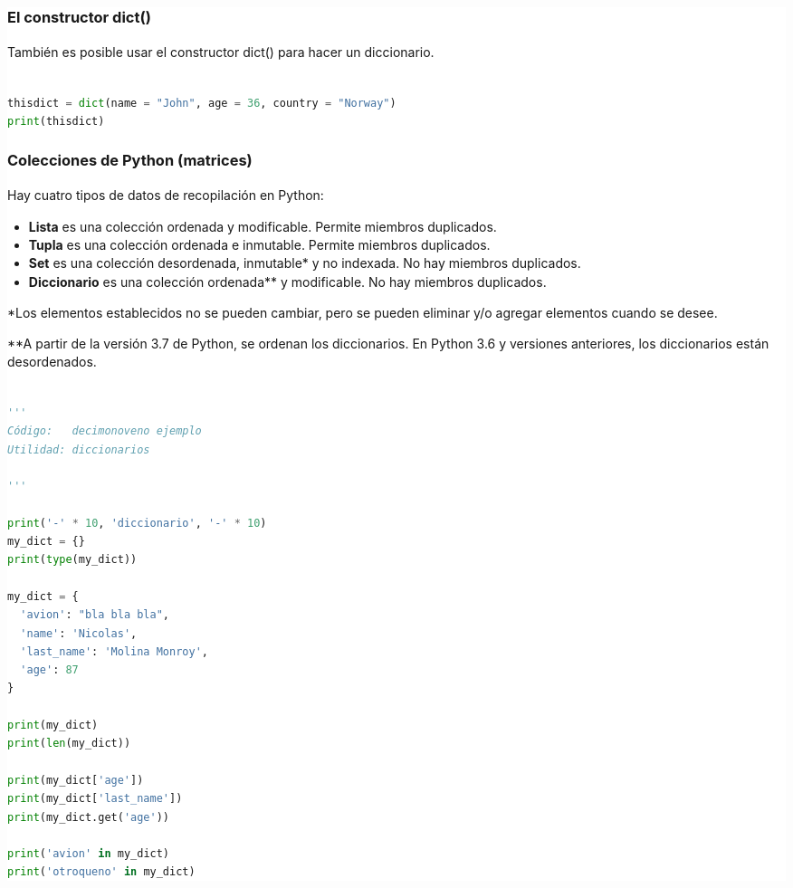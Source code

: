 ### **El constructor dict()**

También es posible usar el constructor dict() para hacer un diccionario.

````python

thisdict = dict(name = "John", age = 36, country = "Norway")
print(thisdict)

````

### **Colecciones de Python (matrices)**

Hay cuatro tipos de datos de recopilación en Python:

* **Lista** es una colección ordenada y modificable. Permite miembros duplicados.
* **Tupla** es una colección ordenada e inmutable. Permite miembros duplicados.
* **Set** es una colección desordenada, inmutable* y no indexada. No hay miembros duplicados.
* **Diccionario** es una colección ordenada** y modificable. No hay miembros duplicados.

*Los elementos establecidos no se pueden cambiar, pero se pueden eliminar y/o agregar elementos cuando se desee.

**A partir de la versión 3.7 de Python, se ordenan los diccionarios. En Python 3.6 y versiones anteriores, los diccionarios están desordenados.

````python

'''
Código:   decimonoveno ejemplo
Utilidad: diccionarios

'''

print('-' * 10, 'diccionario', '-' * 10)
my_dict = {}
print(type(my_dict))

my_dict = {
  'avion': "bla bla bla",
  'name': 'Nicolas',
  'last_name': 'Molina Monroy',
  'age': 87
}

print(my_dict)
print(len(my_dict))

print(my_dict['age'])
print(my_dict['last_name'])
print(my_dict.get('age'))

print('avion' in my_dict)
print('otroqueno' in my_dict)

````

